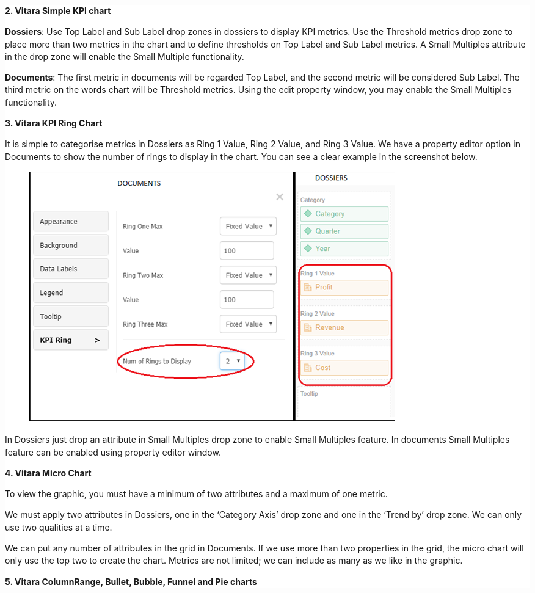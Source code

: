 **2. Vitara Simple KPI chart**

**Dossiers**: Use Top Label and Sub Label drop zones in dossiers to display KPI metrics. Use the Threshold metrics drop zone to place more than two metrics in the chart and to define thresholds on Top Label and Sub Label metrics. A Small Multiples attribute in the drop zone will enable the Small Multiple functionality.

**Documents**: The first metric in documents will be regarded Top Label, and the second metric will be considered Sub Label. The third metric on the words chart will be Threshold metrics. Using the edit property window, you may enable the Small Multiples functionality.

**3. Vitara KPI Ring Chart**

It is simple to categorise metrics in Dossiers as Ring 1 Value, Ring 2 Value, and Ring 3 Value. We have a property editor option in Documents to show the number of rings to display in the chart. You can see a clear example in the screenshot below.

<figure><img src="../.gitbook/assets/image605.png" alt=""><figcaption></figcaption></figure>

In Dossiers just drop an attribute in Small Multiples drop zone to enable Small Multiples feature. In documents Small Multiples feature can be enabled using property editor window.

**4. Vitara Micro Chart**

To view the graphic, you must have a minimum of two attributes and a maximum of one metric.

We must apply two attributes in Dossiers, one in the ‘Category Axis’ drop zone and one in the ‘Trend by’ drop zone. We can only use two qualities at a time.

We can put any number of attributes in the grid in Documents. If we use more than two properties in the grid, the micro chart will only use the top two to create the chart. Metrics are not limited; we can include as many as we like in the graphic.

**5. Vitara ColumnRange, Bullet, Bubble, Funnel and Pie charts**
